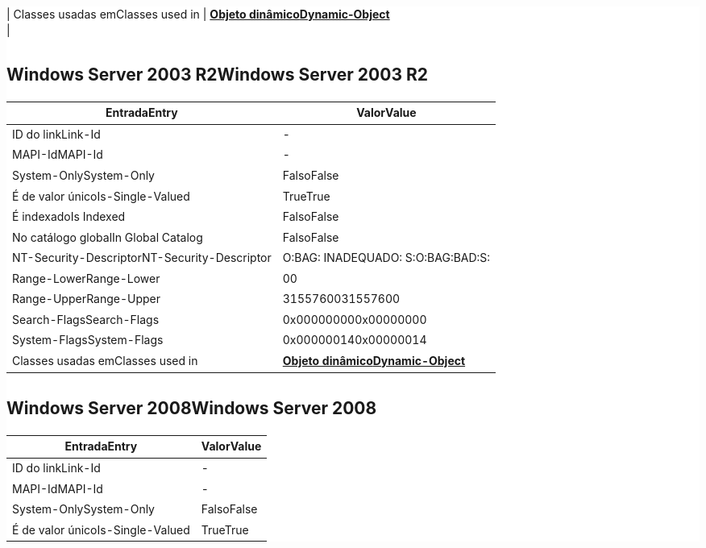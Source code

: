 | <span data-ttu-id="b89e4-184">Classes usadas em</span><span class="sxs-lookup"><span data-stu-id="b89e4-184">Classes used in</span></span>        | [<span data-ttu-id="b89e4-185">**Objeto dinâmico**</span><span class="sxs-lookup"><span data-stu-id="b89e4-185">**Dynamic-Object**</span></span>](c-dynamicobject.md)<br/> |



## <a name="windows-server-2003-r2"></a><span data-ttu-id="b89e4-186">Windows Server 2003 R2</span><span class="sxs-lookup"><span data-stu-id="b89e4-186">Windows Server 2003 R2</span></span>



| <span data-ttu-id="b89e4-187">Entrada</span><span class="sxs-lookup"><span data-stu-id="b89e4-187">Entry</span></span> | <span data-ttu-id="b89e4-188">Valor</span><span class="sxs-lookup"><span data-stu-id="b89e4-188">Value</span></span> |
|------------------------|------------------------------------------------------|
| <span data-ttu-id="b89e4-189">ID do link</span><span class="sxs-lookup"><span data-stu-id="b89e4-189">Link-Id</span></span>                | \-                                                   |
| <span data-ttu-id="b89e4-190">MAPI-Id</span><span class="sxs-lookup"><span data-stu-id="b89e4-190">MAPI-Id</span></span>                | \-                                                   |
| <span data-ttu-id="b89e4-191">System-Only</span><span class="sxs-lookup"><span data-stu-id="b89e4-191">System-Only</span></span>            | <span data-ttu-id="b89e4-192">Falso</span><span class="sxs-lookup"><span data-stu-id="b89e4-192">False</span></span>                                                |
| <span data-ttu-id="b89e4-193">É de valor único</span><span class="sxs-lookup"><span data-stu-id="b89e4-193">Is-Single-Valued</span></span>       | <span data-ttu-id="b89e4-194">True</span><span class="sxs-lookup"><span data-stu-id="b89e4-194">True</span></span>                                                 |
| <span data-ttu-id="b89e4-195">É indexado</span><span class="sxs-lookup"><span data-stu-id="b89e4-195">Is Indexed</span></span>             | <span data-ttu-id="b89e4-196">Falso</span><span class="sxs-lookup"><span data-stu-id="b89e4-196">False</span></span>                                                |
| <span data-ttu-id="b89e4-197">No catálogo global</span><span class="sxs-lookup"><span data-stu-id="b89e4-197">In Global Catalog</span></span>      | <span data-ttu-id="b89e4-198">Falso</span><span class="sxs-lookup"><span data-stu-id="b89e4-198">False</span></span>                                                |
| <span data-ttu-id="b89e4-199">NT-Security-Descriptor</span><span class="sxs-lookup"><span data-stu-id="b89e4-199">NT-Security-Descriptor</span></span> | <span data-ttu-id="b89e4-200">O:BAG: INADEQUADO: S:</span><span class="sxs-lookup"><span data-stu-id="b89e4-200">O:BAG:BAD:S:</span></span>                                         |
| <span data-ttu-id="b89e4-201">Range-Lower</span><span class="sxs-lookup"><span data-stu-id="b89e4-201">Range-Lower</span></span>            | <span data-ttu-id="b89e4-202">0</span><span class="sxs-lookup"><span data-stu-id="b89e4-202">0</span></span>                                                    |
| <span data-ttu-id="b89e4-203">Range-Upper</span><span class="sxs-lookup"><span data-stu-id="b89e4-203">Range-Upper</span></span>            | <span data-ttu-id="b89e4-204">31557600</span><span class="sxs-lookup"><span data-stu-id="b89e4-204">31557600</span></span>                                             |
| <span data-ttu-id="b89e4-205">Search-Flags</span><span class="sxs-lookup"><span data-stu-id="b89e4-205">Search-Flags</span></span>           | <span data-ttu-id="b89e4-206">0x00000000</span><span class="sxs-lookup"><span data-stu-id="b89e4-206">0x00000000</span></span>                                           |
| <span data-ttu-id="b89e4-207">System-Flags</span><span class="sxs-lookup"><span data-stu-id="b89e4-207">System-Flags</span></span>           | <span data-ttu-id="b89e4-208">0x00000014</span><span class="sxs-lookup"><span data-stu-id="b89e4-208">0x00000014</span></span>                                           |
| <span data-ttu-id="b89e4-209">Classes usadas em</span><span class="sxs-lookup"><span data-stu-id="b89e4-209">Classes used in</span></span>        | [<span data-ttu-id="b89e4-210">**Objeto dinâmico**</span><span class="sxs-lookup"><span data-stu-id="b89e4-210">**Dynamic-Object**</span></span>](c-dynamicobject.md)<br/> |



## <a name="windows-server-2008"></a><span data-ttu-id="b89e4-211">Windows Server 2008</span><span class="sxs-lookup"><span data-stu-id="b89e4-211">Windows Server 2008</span></span>



| <span data-ttu-id="b89e4-212">Entrada</span><span class="sxs-lookup"><span data-stu-id="b89e4-212">Entry</span></span> | <span data-ttu-id="b89e4-213">Valor</span><span class="sxs-lookup"><span data-stu-id="b89e4-213">Value</span></span> |
|------------------------|------------------------------------------------------|
| <span data-ttu-id="b89e4-214">ID do link</span><span class="sxs-lookup"><span data-stu-id="b89e4-214">Link-Id</span></span>                | \-                                                   |
| <span data-ttu-id="b89e4-215">MAPI-Id</span><span class="sxs-lookup"><span data-stu-id="b89e4-215">MAPI-Id</span></span>                | \-                                                   |
| <span data-ttu-id="b89e4-216">System-Only</span><span class="sxs-lookup"><span data-stu-id="b89e4-216">System-Only</span></span>            | <span data-ttu-id="b89e4-217">Falso</span><span class="sxs-lookup"><span data-stu-id="b89e4-217">False</span></span>                                                |
| <span data-ttu-id="b89e4-218">É de valor único</span><span class="sxs-lookup"><span data-stu-id="b89e4-218">Is-Single-Valued</span></span>       | <span data-ttu-id="b89e4-219">True</span><span class="sxs-lookup"><span data-stu-id="b89e4-219">True</span></span>                                                 |